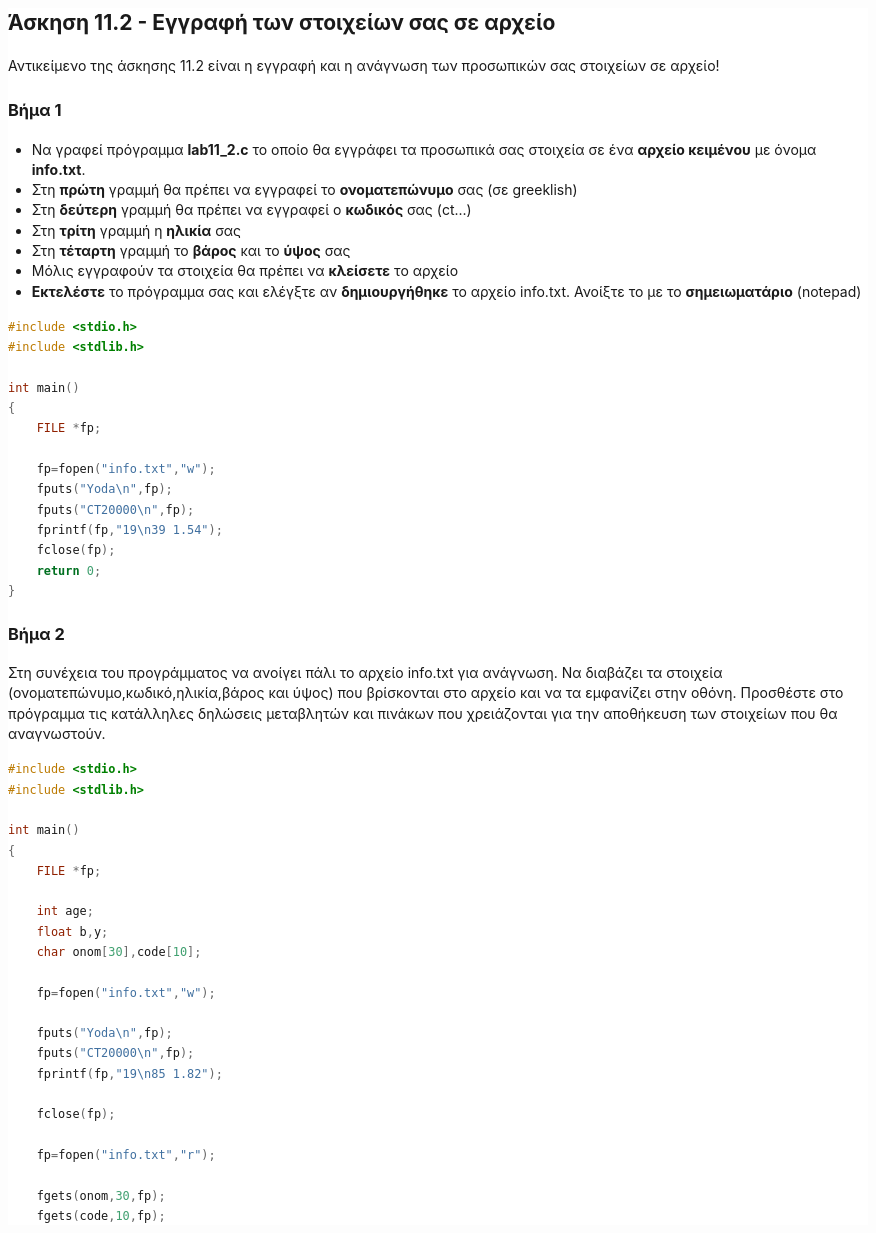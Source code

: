 ## Άσκηση 11.2 - Εγγραφή των στοιχείων σας σε αρχείο

Αντικείμενο της άσκησης 11.2 είναι η εγγραφή και η ανάγνωση των προσωπικών σας στοιχείων σε αρχείο!

### Βήμα 1

- Να γραφεί πρόγραμμα **lab11_2.c** το οποίο θα εγγράφει τα προσωπικά σας στοιχεία σε ένα **αρχείο κειμένου** με όνομα **info.txt**.
- Στη **πρώτη** γραμμή θα πρέπει να εγγραφεί το **ονοματεπώνυμο** σας
(σε greeklish)
- Στη **δεύτερη** γραμμή θα πρέπει να εγγραφεί ο **κωδικός** σας (ct...)
- Στη **τρίτη** γραμμή η **ηλικία** σας
- Στη **τέταρτη** γραμμή το **βάρος** και το **ύψος** σας
- Μόλις εγγραφούν τα στοιχεία θα πρέπει να **κλείσετε** το αρχείο
- **Εκτελέστε** το πρόγραμμα σας και ελέγξτε αν **δημιουργήθηκε** το
αρχείο info.txt. Ανοίξτε το με το **σημειωματάριο** (notepad)

```c
#include <stdio.h>
#include <stdlib.h>

int main()
{
    FILE *fp;

    fp=fopen("info.txt","w");
    fputs("Yoda\n",fp);
    fputs("CT20000\n",fp);
    fprintf(fp,"19\n39 1.54");
    fclose(fp);
    return 0;
}
```

### Βήμα 2

Στη συνέχεια του προγράμματος να ανοίγει πάλι το αρχείο info.txt για ανάγνωση. Να διαβάζει τα στοιχεία (ονοματεπώνυμο,κωδικό,ηλικία,βάρος και ύψος) που βρίσκονται στο αρχείο και να τα εμφανίζει στην οθόνη. Προσθέστε στο πρόγραμμα τις κατάλληλες δηλώσεις μεταβλητών και πινάκων
που χρειάζονται για την αποθήκευση των στοιχείων που θα αναγνωστούν.

```c
#include <stdio.h>
#include <stdlib.h>

int main()
{
    FILE *fp;

    int age;
    float b,y;
    char onom[30],code[10];

    fp=fopen("info.txt","w");

    fputs("Yoda\n",fp);
    fputs("CT20000\n",fp);
    fprintf(fp,"19\n85 1.82");

    fclose(fp);

    fp=fopen("info.txt","r");

    fgets(onom,30,fp);
    fgets(code,10,fp);
```